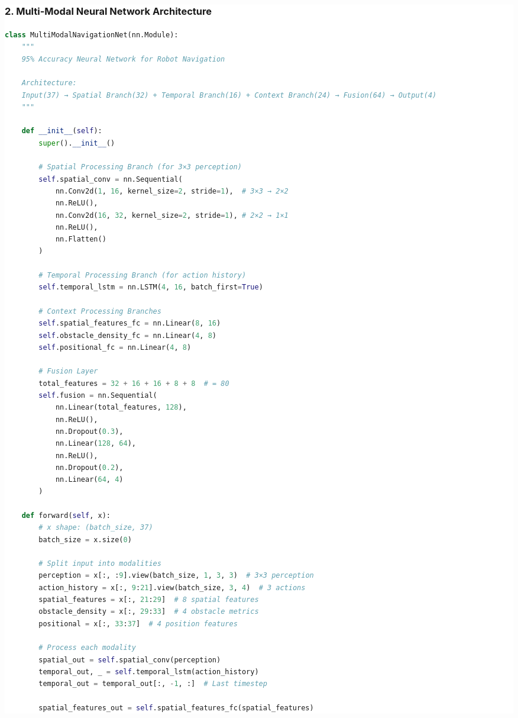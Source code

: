 ```python
```

### **2. Multi-Modal Neural Network Architecture**

```python
class MultiModalNavigationNet(nn.Module):
    """
    95% Accuracy Neural Network for Robot Navigation
    
    Architecture:
    Input(37) → Spatial Branch(32) + Temporal Branch(16) + Context Branch(24) → Fusion(64) → Output(4)
    """
    
    def __init__(self):
        super().__init__()
        
        # Spatial Processing Branch (for 3×3 perception)
        self.spatial_conv = nn.Sequential(
            nn.Conv2d(1, 16, kernel_size=2, stride=1),  # 3×3 → 2×2
            nn.ReLU(),
            nn.Conv2d(16, 32, kernel_size=2, stride=1), # 2×2 → 1×1
            nn.ReLU(),
            nn.Flatten()
        )
        
        # Temporal Processing Branch (for action history)
        self.temporal_lstm = nn.LSTM(4, 16, batch_first=True)
        
        # Context Processing Branches
        self.spatial_features_fc = nn.Linear(8, 16)
        self.obstacle_density_fc = nn.Linear(4, 8)
        self.positional_fc = nn.Linear(4, 8)
        
        # Fusion Layer
        total_features = 32 + 16 + 16 + 8 + 8  # = 80
        self.fusion = nn.Sequential(
            nn.Linear(total_features, 128),
            nn.ReLU(),
            nn.Dropout(0.3),
            nn.Linear(128, 64),
            nn.ReLU(),
            nn.Dropout(0.2),
            nn.Linear(64, 4)
        )
    
    def forward(self, x):
        # x shape: (batch_size, 37)
        batch_size = x.size(0)
        
        # Split input into modalities
        perception = x[:, :9].view(batch_size, 1, 3, 3)  # 3×3 perception
        action_history = x[:, 9:21].view(batch_size, 3, 4)  # 3 actions
        spatial_features = x[:, 21:29]  # 8 spatial features
        obstacle_density = x[:, 29:33]  # 4 obstacle metrics
        positional = x[:, 33:37]  # 4 position features
        
        # Process each modality
        spatial_out = self.spatial_conv(perception)
        temporal_out, _ = self.temporal_lstm(action_history)
        temporal_out = temporal_out[:, -1, :]  # Last timestep
        
        spatial_features_out = self.spatial_features_fc(spatial_features)
```